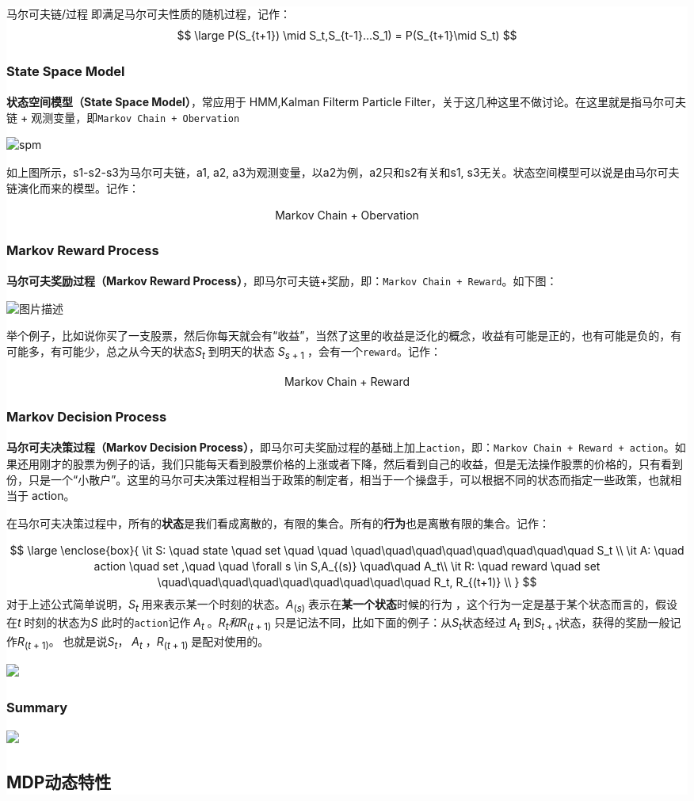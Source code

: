 马尔可夫链/过程 即满足马尔可夫性质的随机过程，记作：
$$
\large P(S_{t+1}) \mid S_t,S_{t-1}...S_1) = P(S_{t+1}\mid S_t)
$$

### State Space Model

**状态空间模型（State Space Model）**，常应用于 HMM,Kalman Filterm Particle Filter，关于这几种这里不做讨论。在这里就是指马尔可夫链 + 观测变量，即`Markov Chain + Obervation`

![spm](https://raw.githubusercontent.com/zhaohongqiangsoliva/zhaohongqiangsoliva.github.io/master/_posts/img/spm.svg)

如上图所示，s1-s2-s3为马尔可夫链，a1, a2, a3为观测变量，以a2为例，a2只和s2有关和s1, s3无关。状态空间模型可以说是由马尔可夫链演化而来的模型。记作：

<center>Markov Chain + Obervation</center>

### Markov Reward Process

**马尔可夫奖励过程（Markov Reward Process）**，即马尔可夫链+奖励，即：`Markov Chain + Reward`。如下图：

![图片描述](https://raw.githubusercontent.com/zhaohongqiangsoliva/zhaohongqiangsoliva.github.io/master/_posts/img/reward.svg)

举个例子，比如说你买了一支股票，然后你每天就会有“收益”，当然了这里的收益是泛化的概念，收益有可能是正的，也有可能是负的，有可能多，有可能少，总之从今天的状态$S_t$ 到明天的状态 $S_{s+1}$  ，会有一个`reward`。记作：

<center>Markov Chain + Reward</center>

### Markov Decision Process

**马尔可夫决策过程（Markov Decision Process）**，即马尔可夫奖励过程的基础上加上`action`，即：`Markov Chain + Reward + action`。如果还用刚才的股票为例子的话，我们只能每天看到股票价格的上涨或者下降，然后看到自己的收益，但是无法操作股票的价格的，只有看到份，只是一个“小散户”。这里的马尔可夫决策过程相当于政策的制定者，相当于一个操盘手，可以根据不同的状态而指定一些政策，也就相当于 action。

在马尔可夫决策过程中，所有的**状态**是我们看成离散的，有限的集合。所有的**行为**也是离散有限的集合。记作：

$$
\large
\enclose{box}{
\it S: \quad state \quad set \quad \quad \quad\quad\quad\quad\quad\quad\quad\quad S_t \\
\it A: \quad action \quad set ,\quad \quad \forall s \in S,A_{(s)} \quad\quad A_t\\
\it R: \quad reward \quad set \quad\quad\quad\quad\quad\quad\quad\quad\quad R_t, R_{(t+1)} \\
}
$$
对于上述公式简单说明，$S_t$ 用来表示某一个时刻的状态。$A_{(s)}$ 表示在**某一个状态**时候的行为 ，这个行为一定是基于某个状态而言的，假设在$t$ 时刻的状态为$S$ 此时的`action`记作 $A_t$ 。$R_t 和 R_{(t+1)}$ 只是记法不同，比如下面的例子：从$S_t$状态经过 $A_t$ 到$S_{t+1}$状态，获得的奖励一般记作$R_{(t+1)}$。 也就是说$S_t$， $A_t$ ，$R_{(t+1)}$ 是配对使用的。

![](https://raw.githubusercontent.com/zhaohongqiangsoliva/zhaohongqiangsoliva.github.io/master/_posts/img/coupleR.svg)

### Summary

![](https://raw.githubusercontent.com/zhaohongqiangsoliva/zhaohongqiangsoliva.github.io/master/_posts/img/sum01.png)

## MDP动态特性

